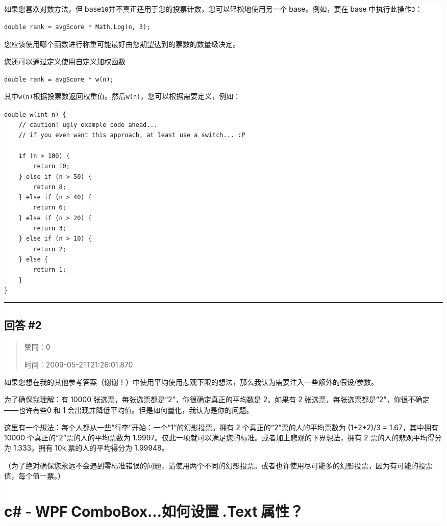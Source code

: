 如果您喜欢对数方法，但 base`10`并不真正适用于您的投票计数，您可以轻松地使用另一个 base。例如，要在 base 中执行此操作`3`：

```
double rank = avgScore * Math.Log(n, 3); 
```

您应该使用哪个函数进行称重可能最好由您期望达到的票数的数量级决定。

您还可以通过定义使用自定义加权函数

```
double rank = avgScore * w(n); 
```

其中`w(n)`根据投票数返回权重值。然后`w(n)`，您可以根据需要定义，例如：

```
double w(int n) {
    // caution! ugly example code ahead...
    // if you even want this approach, at least use a switch... :P

    if (n > 100) { 
        return 10; 
    } else if (n > 50) {
        return 8;
    } else if (n > 40) {
        return 6;
    } else if (n > 20) {
        return 3;
    } else if (n > 10) {
        return 2;
    } else {
        return 1;
    }
} 
```

* * *

## 回答 #2

> 赞同：0
> 
> 时间：2009-05-21T21:26:01.870

如果您想在我的其他参考答案（谢谢！）中使用平均使用悲观下限的想法，那么我认为需要注入一些额外的假设/参数。

为了确保我理解：有 10000 张选票，每张选票都是“2”，你很确定真正的平均数是 2。如果有 2 张选票，每张选票都是“2”，你很不确定——也许有些0 和 1 会出现并降低平均值。但是如何量化，我认为是你的问题。

这里有一个想法：每个人都从一些“行李”开始：一个“1”的幻影投票。拥有 2 个真正的“2”票的人的平均票数为 (1+2+2)/3 = 1.67，其中拥有 10000 个真正的“2”票的人的平均票数为 1.9997。仅此一项就可以满足您的标准。或者加上悲观的下界想法，拥有 2 票的人的悲观平均得分为 1.333，拥有 10k 票的人的平均得分为 1.99948。

（为了绝对确保您永远不会遇到零标准错误的问题，请使用两个不同的幻影投票。或者也许使用尽可能多的幻影投票，因为有可能的投票值，每个值一票。）

# c# - WPF ComboBox...如何设置 .Text 属性？
